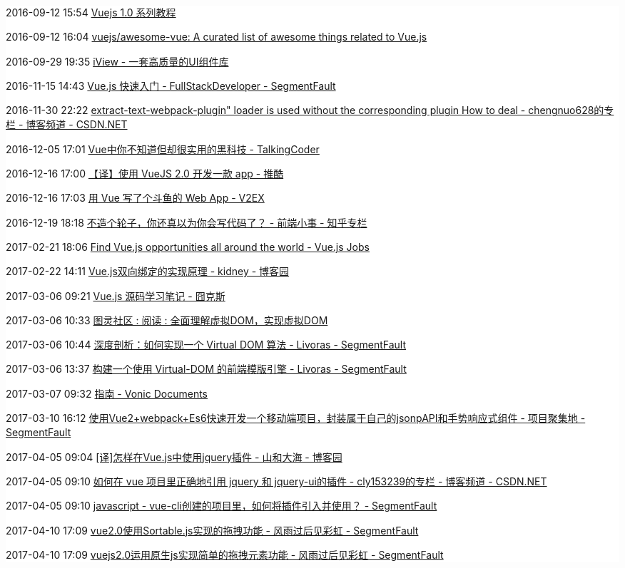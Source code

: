 2016-09-12 15:54 [Vuejs 1.0 系列教程](https://laravist.com/series/vue-js-1-0-in-action-series)

2016-09-12 16:04 [vuejs/awesome-vue: A curated list of awesome things related to Vue.js](https://github.com/vuejs/awesome-vue#interactive-experiences)

2016-09-29 19:35 [iView - 一套高质量的UI组件库](https://www.iviewui.com/)

2016-11-15 14:43 [Vue.js 快速入门 - FullStackDeveloper - SegmentFault](https://segmentfault.com/a/1190000003968020)

2016-11-30 22:22 [extract-text-webpack-plugin&quot; loader is used without the corresponding plugin How to deal - chengnuo628的专栏 - 博客频道 - CSDN.NET](http://blog.csdn.net/chengnuo628/article/details/52473530)

2016-12-05 17:01 [Vue中你不知道但却很实用的黑科技 - TalkingCoder](https://www.talkingcoder.com/article/6360427690129822990)

2016-12-16 17:00 [【译】使用 VueJS 2.0 开发一款 app - 推酷](http://www.tuicool.com/articles/emMraiU)

2016-12-16 17:03 [用 Vue 写了个斗鱼的 Web App - V2EX](https://www.v2ex.com/t/293013)

2016-12-19 18:18 [不造个轮子，你还真以为你会写代码了？ - 前端小事 - 知乎专栏](https://zhuanlan.zhihu.com/p/24435564?refer=webdev)

2017-02-21 18:06 [Find Vue.js opportunities all around the world - Vue.js Jobs](https://vuejobs.com/)

2017-02-22 14:11 [Vue.js双向绑定的实现原理 - kidney - 博客园](http://www.cnblogs.com/kidney/p/6052935.html?utm_source=gold_browser_extension)

2017-03-06 09:21 [Vue.js 源码学习笔记 - 囧克斯](http://jiongks.name/blog/vue-code-review/)

2017-03-06 10:33 [图灵社区 : 阅读 : 全面理解虚拟DOM，实现虚拟DOM](http://www.ituring.com.cn/article/211352)

2017-03-06 10:44 [深度剖析：如何实现一个 Virtual DOM 算法 - Livoras - SegmentFault](https://segmentfault.com/a/1190000004029168)

2017-03-06 13:37 [构建一个使用 Virtual-DOM 的前端模版引擎 - Livoras - SegmentFault](https://segmentfault.com/a/1190000004420078#articleHeader6)

2017-03-07 09:32 [指南 - Vonic Documents](https://wangdahoo.github.io/vonic-documents/#/zh/)

2017-03-10 16:12 [使用Vue2+webpack+Es6快速开发一个移动端项目，封装属于自己的jsonpAPI和手势响应式组件 - 项目聚集地 - SegmentFault](https://segmentfault.com/a/1190000008528539?utm_source=weekly&utm_medium=email&utm_campaign=email_weekly)

2017-04-05 09:04 [[译]怎样在Vue.js中使用jquery插件 - 山和大海 - 博客园](http://www.cnblogs.com/handoing/p/5866830.html)

2017-04-05 09:10 [如何在 vue 项目里正确地引用 jquery 和 jquery-ui的插件 - cly153239的专栏 - 博客频道 - CSDN.NET](http://blog.csdn.net/cly153239/article/details/53067433)

2017-04-05 09:10 [javascript - vue-cli创建的项目里，如何将插件引入并使用？ - SegmentFault](https://segmentfault.com/q/1010000005169531?_ea=806312)

2017-04-10 17:09 [vue2.0使用Sortable.js实现的拖拽功能 - 风雨过后见彩虹 - SegmentFault](https://segmentfault.com/a/1190000008419229)

2017-04-10 17:09 [vuejs2.0运用原生js实现简单的拖拽元素功能 - 风雨过后见彩虹 - SegmentFault](https://segmentfault.com/a/1190000008494035)
